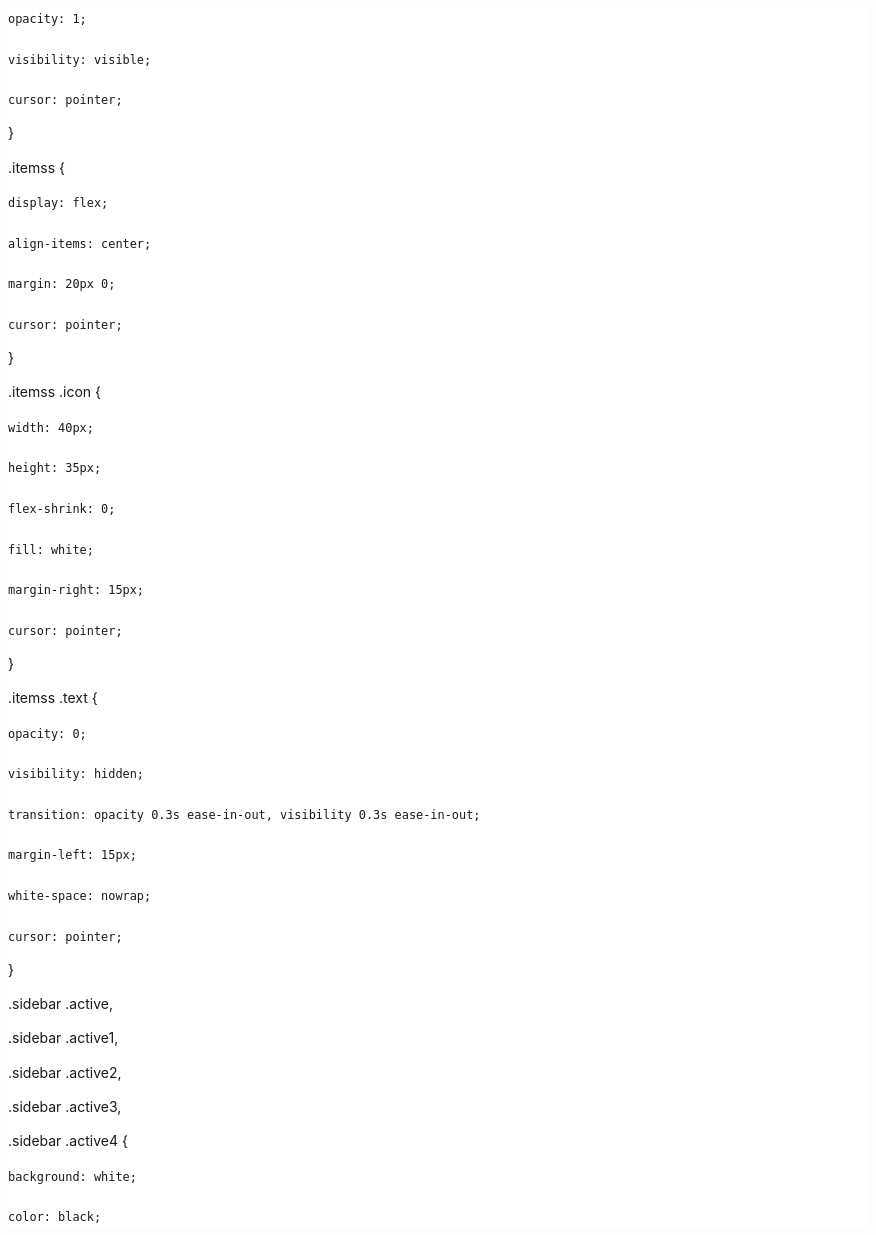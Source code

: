     opacity: 1;

    visibility: visible;

    cursor: pointer;

}

.itemss {

    display: flex;

    align-items: center;

    margin: 20px 0;

    cursor: pointer;

}

.itemss .icon {

    width: 40px;

    height: 35px;

    flex-shrink: 0;

    fill: white;

    margin-right: 15px;

    cursor: pointer;

}

.itemss .text {

    opacity: 0;

    visibility: hidden;

    transition: opacity 0.3s ease-in-out, visibility 0.3s ease-in-out;

    margin-left: 15px;

    white-space: nowrap;

    cursor: pointer;

}

.sidebar .active, 

.sidebar .active1,

.sidebar .active2,

.sidebar .active3,

.sidebar .active4 {

    background: white;

    color: black;
